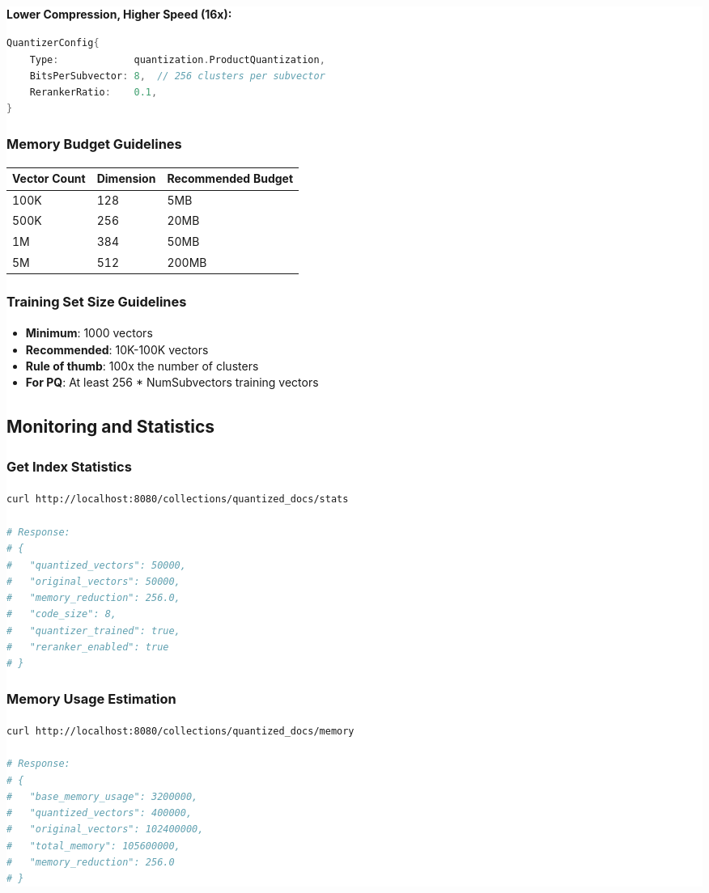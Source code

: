 **Lower Compression, Higher Speed (16x):**
```go
QuantizerConfig{
    Type:             quantization.ProductQuantization,
    BitsPerSubvector: 8,  // 256 clusters per subvector
    RerankerRatio:    0.1,
}
```

### Memory Budget Guidelines

| Vector Count | Dimension | Recommended Budget |
|--------------|-----------|-------------------|
| 100K | 128 | 5MB |
| 500K | 256 | 20MB |
| 1M | 384 | 50MB |
| 5M | 512 | 200MB |

### Training Set Size Guidelines

- **Minimum**: 1000 vectors
- **Recommended**: 10K-100K vectors
- **Rule of thumb**: 100x the number of clusters
- **For PQ**: At least 256 * NumSubvectors training vectors

## Monitoring and Statistics

### Get Index Statistics

```bash
curl http://localhost:8080/collections/quantized_docs/stats

# Response:
# {
#   "quantized_vectors": 50000,
#   "original_vectors": 50000,
#   "memory_reduction": 256.0,
#   "code_size": 8,
#   "quantizer_trained": true,
#   "reranker_enabled": true
# }
```

### Memory Usage Estimation

```bash
curl http://localhost:8080/collections/quantized_docs/memory

# Response:
# {
#   "base_memory_usage": 3200000,
#   "quantized_vectors": 400000,
#   "original_vectors": 102400000,
#   "total_memory": 105600000,
#   "memory_reduction": 256.0
# }
```
